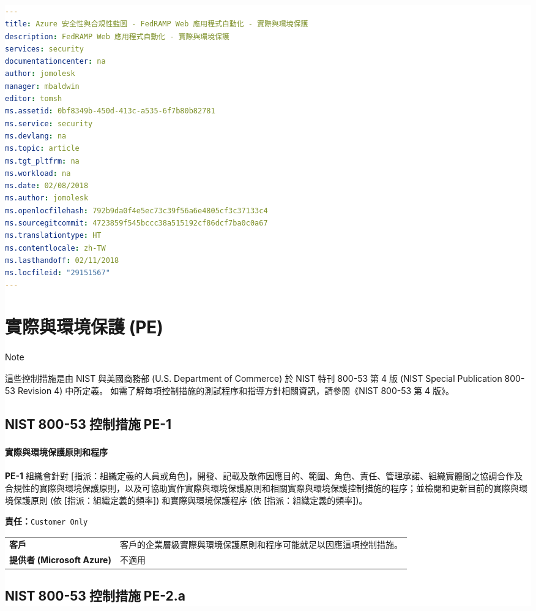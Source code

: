```yaml
---
title: Azure 安全性與合規性藍圖 - FedRAMP Web 應用程式自動化 - 實際與環境保護
description: FedRAMP Web 應用程式自動化 - 實際與環境保護
services: security
documentationcenter: na
author: jomolesk
manager: mbaldwin
editor: tomsh
ms.assetid: 0bf8349b-450d-413c-a535-6f7b80b82781
ms.service: security
ms.devlang: na
ms.topic: article
ms.tgt_pltfrm: na
ms.workload: na
ms.date: 02/08/2018
ms.author: jomolesk
ms.openlocfilehash: 792b9da0f4e5ec73c39f56a6e4805cf3c37133c4
ms.sourcegitcommit: 4723859f545bccc38a515192cf86dcf7ba0c0a67
ms.translationtype: HT
ms.contentlocale: zh-TW
ms.lasthandoff: 02/11/2018
ms.locfileid: "29151567"
---
```

# <a name="physical-and-environmental-protection-pe"></a>實際與環境保護 (PE)

> [!NOTE]
> 這些控制措施是由 NIST 與美國商務部 (U.S. Department of Commerce) 於 NIST 特刊 800-53 第 4 版 (NIST Special Publication 800-53 Revision 4) 中所定義。 如需了解每項控制措施的測試程序和指導方針相關資訊，請參閱《NIST 800-53 第 4 版》。

## <a name="nist-800-53-control-pe-1"></a>NIST 800-53 控制措施 PE-1

#### <a name="physical-and-environmental-protection-policy-and-procedures"></a>實際與環境保護原則和程序

**PE-1** 組織會針對 [指派：組織定義的人員或角色]，開發、記載及散佈因應目的、範圍、角色、責任、管理承諾、組織實體間之協調合作及合規性的實際與環境保護原則，以及可協助實作實際與環境保護原則和相關實際與環境保護控制措施的程序；並檢閱和更新目前的實際與環境保護原則 (依 [指派：組織定義的頻率]) 和實際與環境保護程序 (依 [指派：組織定義的頻率])。

**責任：**`Customer Only`

|||
|---|---|
| **客戶** | 客戶的企業層級實際與環境保護原則和程序可能就足以因應這項控制措施。 |
| **提供者 (Microsoft Azure)** | 不適用 |


 ## <a name="nist-800-53-control-pe-2a"></a>NIST 800-53 控制措施 PE-2.a
